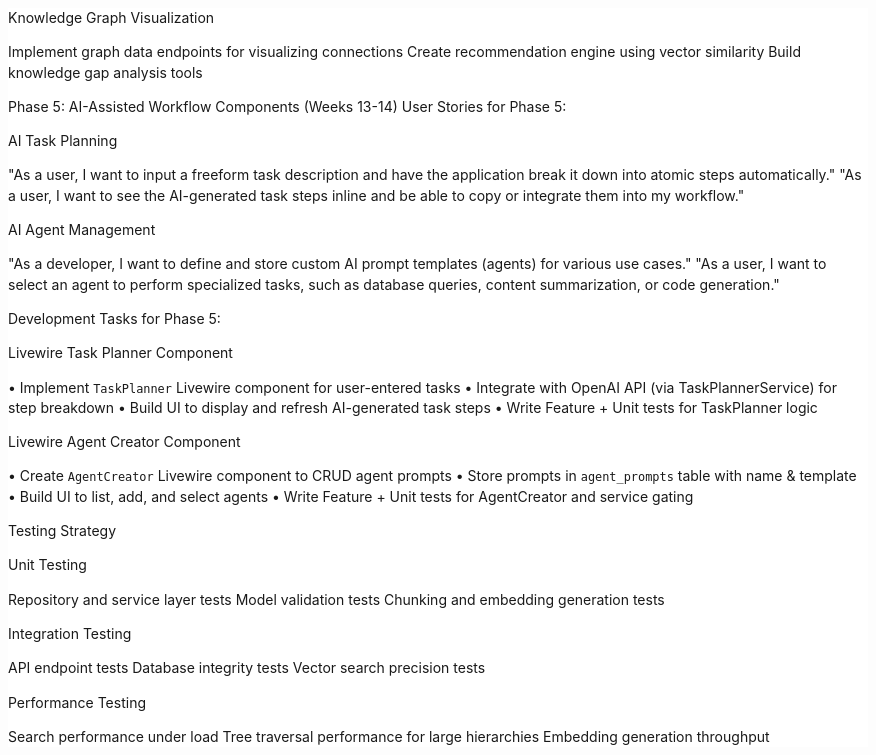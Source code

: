 
Knowledge Graph Visualization

Implement graph data endpoints for visualizing connections
Create recommendation engine using vector similarity
Build knowledge gap analysis tools

Phase 5: AI-Assisted Workflow Components (Weeks 13-14)
User Stories for Phase 5:

AI Task Planning

"As a user, I want to input a freeform task description and have the application break it down into atomic steps automatically."
"As a user, I want to see the AI-generated task steps inline and be able to copy or integrate them into my workflow."

AI Agent Management

"As a developer, I want to define and store custom AI prompt templates (agents) for various use cases."
"As a user, I want to select an agent to perform specialized tasks, such as database queries, content summarization, or code generation."

Development Tasks for Phase 5:

Livewire Task Planner Component

• Implement `TaskPlanner` Livewire component for user-entered tasks
• Integrate with OpenAI API (via TaskPlannerService) for step breakdown
• Build UI to display and refresh AI-generated task steps
• Write Feature + Unit tests for TaskPlanner logic

Livewire Agent Creator Component

• Create `AgentCreator` Livewire component to CRUD agent prompts
• Store prompts in `agent_prompts` table with name & template
• Build UI to list, add, and select agents
• Write Feature + Unit tests for AgentCreator and service gating



Testing Strategy

Unit Testing

Repository and service layer tests
Model validation tests
Chunking and embedding generation tests


Integration Testing

API endpoint tests
Database integrity tests
Vector search precision tests


Performance Testing

Search performance under load
Tree traversal performance for large hierarchies
Embedding generation throughput
